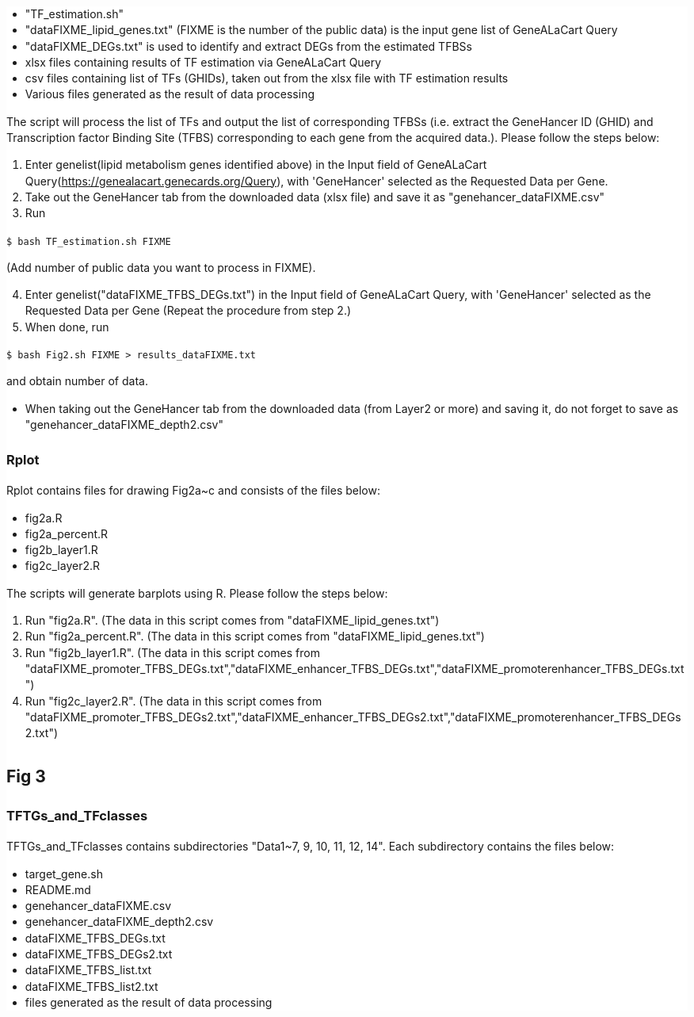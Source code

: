 * "TF_estimation.sh"
* "dataFIXME_lipid_genes.txt" (FIXME is the number of the public data) is the input gene list of GeneALaCart Query
* "dataFIXME_DEGs.txt" is used to identify and extract DEGs from the estimated TFBSs
* xlsx files containing results of TF estimation via GeneALaCart Query
* csv files containing list of TFs (GHIDs), taken out from the xlsx file with TF estimation results
* Various files generated as the result of data processing

The script will process the list of TFs and output the list of corresponding TFBSs (i.e. extract the GeneHancer ID (GHID) and Transcription factor Binding Site (TFBS) corresponding to each gene from the acquired data.). Please follow the steps below:

1. Enter genelist(lipid metabolism genes identified above) in the Input field of GeneALaCart Query(https://genealacart.genecards.org/Query), with 'GeneHancer' selected as the Requested Data per Gene.
2. Take out the GeneHancer tab from the downloaded data (xlsx file) and save it as "genehancer_dataFIXME.csv"
3. Run

`$ bash TF_estimation.sh FIXME`

(Add number of public data you want to process in FIXME).

4. Enter genelist("dataFIXME_TFBS_DEGs.txt") in the Input field of GeneALaCart Query, with 'GeneHancer' selected as the Requested Data per Gene (Repeat the procedure from step 2.)
5. When done, run

`$ bash Fig2.sh FIXME > results_dataFIXME.txt`

and obtain number of data.
- When taking out the GeneHancer tab from the downloaded data (from Layer2 or more) and saving it, do not forget to save as "genehancer_dataFIXME_depth2.csv"

### Rplot
Rplot contains files for drawing Fig2a~c and consists of the files below:

* fig2a.R
* fig2a_percent.R
* fig2b_layer1.R
* fig2c_layer2.R

The scripts will generate barplots using R. Please follow the steps below:
1. Run "fig2a.R". (The data in this script comes from "dataFIXME_lipid_genes.txt")
2. Run "fig2a_percent.R". (The data in this script comes from "dataFIXME_lipid_genes.txt")
3. Run "fig2b_layer1.R". (The data in this script comes from "dataFIXME_promoter_TFBS_DEGs.txt","dataFIXME_enhancer_TFBS_DEGs.txt","dataFIXME_promoterenhancer_TFBS_DEGs.txt")
4. Run "fig2c_layer2.R". (The data in this script comes from "dataFIXME_promoter_TFBS_DEGs2.txt","dataFIXME_enhancer_TFBS_DEGs2.txt","dataFIXME_promoterenhancer_TFBS_DEGs2.txt")

## Fig 3
### TFTGs_and_TFclasses
TFTGs_and_TFclasses contains subdirectories "Data1~7, 9, 10, 11, 12, 14". Each subdirectory contains the files below:

* target_gene.sh
* README.md
* genehancer_dataFIXME.csv
* genehancer_dataFIXME_depth2.csv
* dataFIXME_TFBS_DEGs.txt
* dataFIXME_TFBS_DEGs2.txt
* dataFIXME_TFBS_list.txt
* dataFIXME_TFBS_list2.txt
* files generated as the result of data processing

